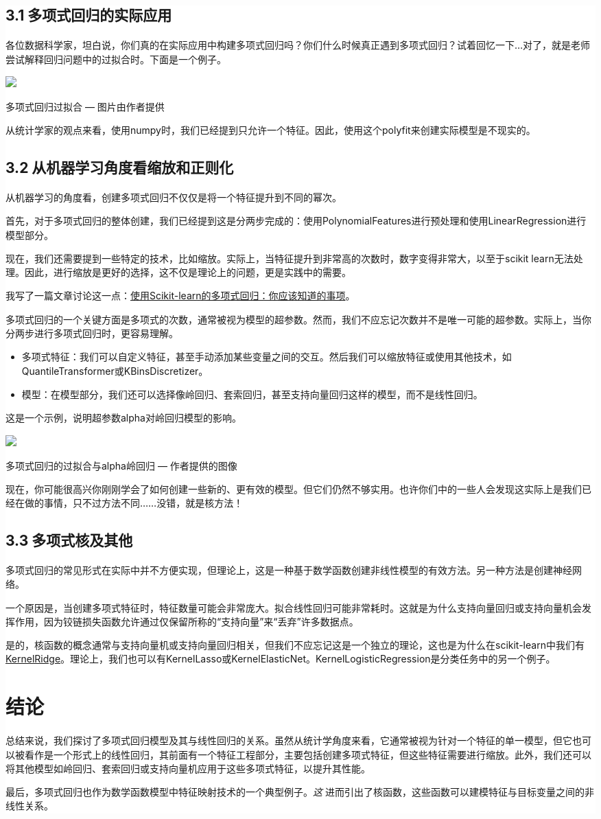 ## 3.1 多项式回归的实际应用

各位数据科学家，坦白说，你们真的在实际应用中构建多项式回归吗？你们什么时候真正遇到多项式回归？试着回忆一下…对了，就是老师尝试解释回归问题中的过拟合时。下面是一个例子。

![](../Images/0bf51defcce25bb280ac2a886c02f96e.png)

多项式回归过拟合 — 图片由作者提供

从统计学家的观点来看，使用numpy时，我们已经提到只允许一个特征。因此，使用这个polyfit来创建实际模型是不现实的。

## 3.2 从机器学习角度看缩放和正则化

从机器学习的角度看，创建多项式回归不仅仅是将一个特征提升到不同的幂次。

首先，对于多项式回归的整体创建，我们已经提到这是分两步完成的：使用PolynomialFeatures进行预处理和使用LinearRegression进行模型部分。

现在，我们还需要提到一些特定的技术，比如缩放。实际上，当特征提升到非常高的次数时，数字变得非常大，以至于scikit learn无法处理。因此，进行缩放是更好的选择，这不仅是理论上的问题，更是实践中的需要。

我写了一篇文章讨论这一点：[使用Scikit-learn的多项式回归：你应该知道的事项](/polynomial-regression-with-scikit-learn-what-you-should-know-bed9d3296f2)。

多项式回归的一个关键方面是多项式的次数，通常被视为模型的超参数。然而，我们不应忘记次数并不是唯一可能的超参数。实际上，当你分两步进行多项式回归时，更容易理解。

+   多项式特征：我们可以自定义特征，甚至手动添加某些变量之间的交互。然后我们可以缩放特征或使用其他技术，如QuantileTransformer或KBinsDiscretizer。

+   模型：在模型部分，我们还可以选择像岭回归、套索回归，甚至支持向量回归这样的模型，而不是线性回归。

这是一个示例，说明超参数alpha对岭回归模型的影响。

![](../Images/fcae649d77160d04e356712508bd0cca.png)

多项式回归的过拟合与alpha岭回归 — 作者提供的图像

现在，你可能很高兴你刚刚学会了如何创建一些新的、更有效的模型。但它们仍然不够实用。也许你们中的一些人会发现这实际上是我们已经在做的事情，只不过方法不同……没错，就是核方法！

## 3.3 多项式核及其他

多项式回归的常见形式在实际中并不方便实现，但理论上，这是一种基于数学函数创建非线性模型的有效方法。另一种方法是创建神经网络。

一个原因是，当创建多项式特征时，特征数量可能会非常庞大。拟合线性回归可能非常耗时。这就是为什么支持向量回归或支持向量机会发挥作用，因为铰链损失函数允许通过仅保留所称的“支持向量”来“丢弃”许多数据点。

是的，核函数的概念通常与支持向量机或支持向量回归相关，但我们不应忘记这是一个独立的理论，这也是为什么在scikit-learn中我们有[KernelRidge](https://scikit-learn.org/stable/modules/generated/sklearn.kernel_ridge.KernelRidge.html)。理论上，我们也可以有KernelLasso或KernelElasticNet。KernelLogisticRegression是分类任务中的另一个例子。

# 结论

总结来说，我们探讨了多项式回归模型及其与线性回归的关系。虽然从统计学角度来看，它通常被视为针对一个特征的单一模型，但它也可以被看作是一个形式上的线性回归，其前面有一个特征工程部分，主要包括创建多项式特征，但这些特征需要进行缩放。此外，我们还可以将其他模型如岭回归、套索回归或支持向量机应用于这些多项式特征，以提升其性能。

最后，多项式回归也作为数学函数模型中特征映射技术的一个典型例子。*这* 进而引出了核函数，这些函数可以建模特征与目标变量之间的非线性关系。
